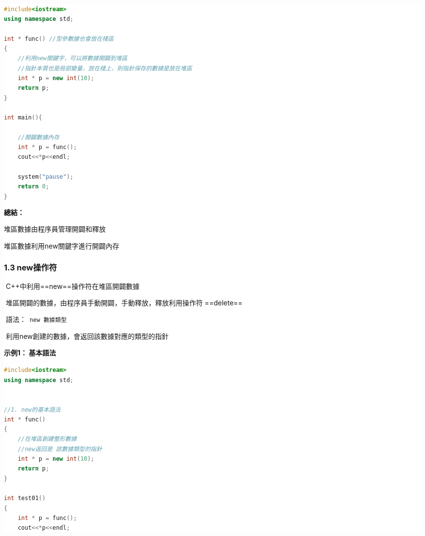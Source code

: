```c++
#include<iostream>
using namespace std;

int * func() //型參數據也會放在棧區
{
	//利用new關鍵字，可以將數據開闢到堆區
	//指針本質也是局部變量，放在棧上，則指針保存的數據是放在堆區
	int * p = new int(10);
	return p;
}

int main(){

	//開闢數據內存
	int * p = func();
	cout<<*p<<endl;		
	
	system("pause");
	return 0;
}
```



**總結：**

堆區數據由程序員管理開闢和釋放

堆區數據利用new關鍵字進行開闢內存









### 1.3 new操作符



​	C++中利用==new==操作符在堆區開闢數據

​	堆區開闢的數據，由程序員手動開闢，手動釋放，釋放利用操作符 ==delete==

​	語法：` new 數據類型`

​	利用new創建的數據，會返回該數據對應的類型的指針



**示例1： 基本語法**

```c++
#include<iostream>
using namespace std;


//1. new的基本語法
int * func()
{
	//在堆區創建整形數據
	//new返回是 該數據類型的指針
	int * p = new int(10);
	return p;
}

int test01() 
{
	int * p = func();
	cout<<*p<<endl;

```